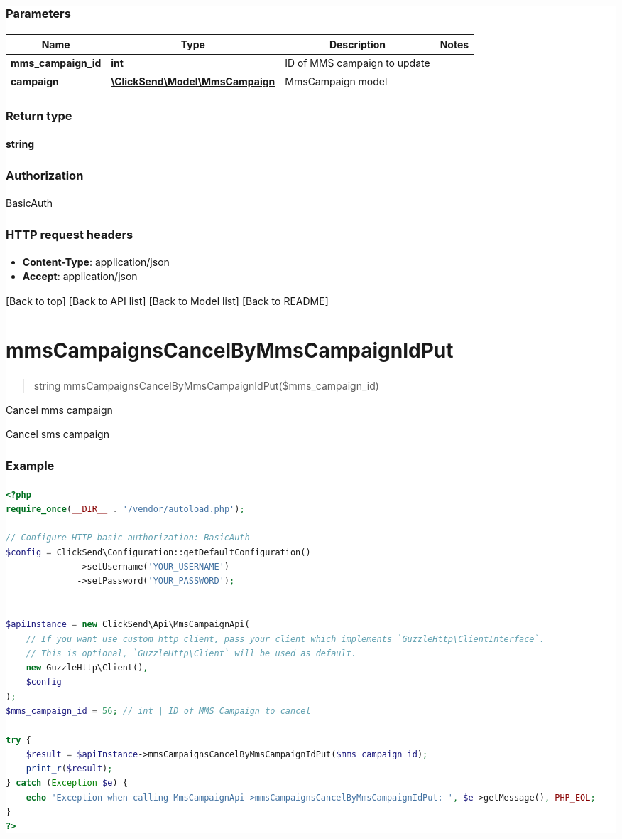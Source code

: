 ### Parameters

Name | Type | Description  | Notes
------------- | ------------- | ------------- | -------------
 **mms_campaign_id** | **int**| ID of MMS campaign to update |
 **campaign** | [**\ClickSend\Model\MmsCampaign**](../Model/MmsCampaign.md)| MmsCampaign model |

### Return type

**string**

### Authorization

[BasicAuth](../../README.md#BasicAuth)

### HTTP request headers

 - **Content-Type**: application/json
 - **Accept**: application/json

[[Back to top]](#) [[Back to API list]](../../README.md#documentation-for-api-endpoints) [[Back to Model list]](../../README.md#documentation-for-models) [[Back to README]](../../README.md)

# **mmsCampaignsCancelByMmsCampaignIdPut**
> string mmsCampaignsCancelByMmsCampaignIdPut($mms_campaign_id)

Cancel mms campaign

Cancel sms campaign

### Example
```php
<?php
require_once(__DIR__ . '/vendor/autoload.php');

// Configure HTTP basic authorization: BasicAuth
$config = ClickSend\Configuration::getDefaultConfiguration()
              ->setUsername('YOUR_USERNAME')
              ->setPassword('YOUR_PASSWORD');


$apiInstance = new ClickSend\Api\MmsCampaignApi(
    // If you want use custom http client, pass your client which implements `GuzzleHttp\ClientInterface`.
    // This is optional, `GuzzleHttp\Client` will be used as default.
    new GuzzleHttp\Client(),
    $config
);
$mms_campaign_id = 56; // int | ID of MMS Campaign to cancel

try {
    $result = $apiInstance->mmsCampaignsCancelByMmsCampaignIdPut($mms_campaign_id);
    print_r($result);
} catch (Exception $e) {
    echo 'Exception when calling MmsCampaignApi->mmsCampaignsCancelByMmsCampaignIdPut: ', $e->getMessage(), PHP_EOL;
}
?>
```
